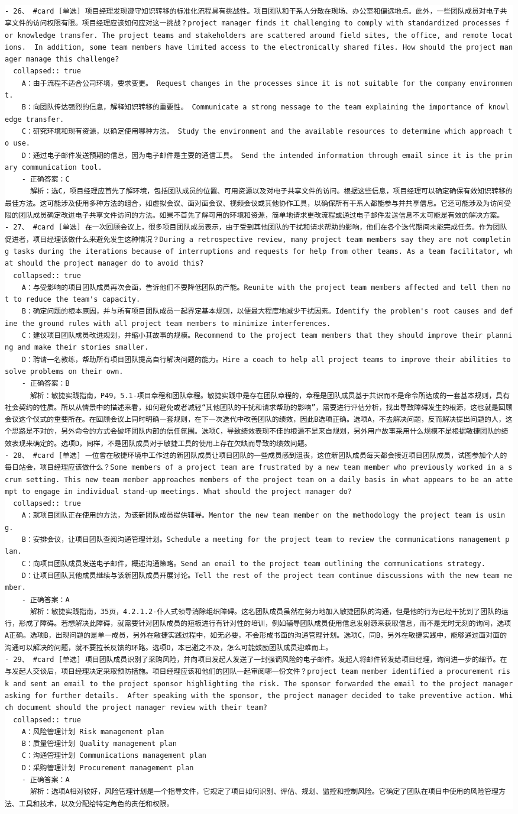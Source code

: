	- 26、 #card [单选] 项目经理发现遵守知识转移的标准化流程具有挑战性。项目团队和干系人分散在现场、办公室和偏远地点。此外，一些团队成员对电子共享文件的访问权限有限。项目经理应该如何应对这一挑战？project manager finds it challenging to comply with standardized processes for knowledge transfer. The project teams and stakeholders are scattered around field sites, the office, and remote locations.  In addition, some team members have limited access to the electronically shared files. How should the project manager manage this challenge?
	  collapsed:: true
	    A：由于流程不适合公司环境，要求变更。 Request changes in the processes since it is not suitable for the company environment.
	    B：向团队传达强烈的信息，解释知识转移的重要性。 Communicate a strong message to the team explaining the importance of knowledge transfer.
	    C：研究环境和现有资源，以确定使用哪种方法。 Study the environment and the available resources to determine which approach to use.
	    D：通过电子邮件发送预期的信息，因为电子邮件是主要的通信工具。 Send the intended information through email since it is the primary communication tool.
		- 正确答案：C
		  解析：选C，项目经理应首先了解环境，包括团队成员的位置、可用资源以及对电子共享文件的访问。根据这些信息，项目经理可以确定确保有效知识转移的最佳方法。这可能涉及使用多种方法的组合，如虚拟会议、面对面会议、视频会议或其他协作工具，以确保所有干系人都能参与并共享信息。它还可能涉及为访问受限的团队成员确定改进电子共享文件访问的方法。如果不首先了解可用的环境和资源，简单地请求更改流程或通过电子邮件发送信息不太可能是有效的解决方案。
	- 27、 #card [单选] 在一次回顾会议上，很多项目团队成员表示，由于受到其他团队的干扰和请求帮助的影响，他们在各个迭代期间未能完成任务。作为团队促进者，项目经理该做什么来避免发生这种情况？During a retrospective review, many project team members say they are not completing tasks during the iterations because of interruptions and requests for help from other teams. As a team facilitator, what should the project manager do to avoid this?
	  collapsed:: true
	    A：与受影响的项目团队成员再次会面，告诉他们不要降低团队的产能。Reunite with the project team members affected and tell them not to reduce the team's capacity.
	    B：确定问题的根本原因，并与所有项目团队成员一起界定基本规则，以便最大程度地减少干扰因素。Identify the problem's root causes and define the ground rules with all project team members to minimize interferences.
	    C：建议项目团队成员改进规划，并缩小其故事的规模。Recommend to the project team members that they should improve their planning and make their stories smaller.
	    D：聘请一名教练，帮助所有项目团队提高自行解决问题的能力。Hire a coach to help all project teams to improve their abilities to solve problems on their own.
		- 正确答案：B
		  解析：敏捷实践指南，P49，5.1-项目章程和团队章程。敏捷实践中是存在团队章程的，章程是团队成员基于共识而不是命令所达成的一套基本规则，具有社会契约的性质。所以从情景中的描述来看，如何避免或者减轻“其他团队的干扰和请求帮助的影响”，需要进行评估分析，找出导致障碍发生的根源，这也就是回顾会议这个仪式的重要所在。在回顾会议上同时明确一套规则，在下一次迭代中改善团队的绩效，因此B选项正确。选项A，不去解决问题，反而解决提出问题的人，这个思路是不对的，另外命令的方式会破坏团队内部的信任氛围。选项C，导致绩效表现不佳的根源不是来自规划，另外用户故事采用什么规模不是根据敏捷团队的绩效表现来确定的。选项D，同样，不是团队成员对于敏捷工具的使用上存在欠缺而导致的绩效问题。
	- 28、 #card [单选] 一位曾在敏捷环境中工作过的新团队成员让项目团队的一些成员感到沮丧，这位新团队成员每天都会接近项目团队成员，试图参加个人的每日站会，项目经理应该做什么？Some members of a project team are frustrated by a new team member who previously worked in a scrum setting. This new team member approaches members of the project team on a daily basis in what appears to be an attempt to engage in individual stand-up meetings. What should the project manager do?
	  collapsed:: true
	    A：就项目团队正在使用的方法，为该新团队成员提供辅导。Mentor the new team member on the methodology the project team is using.
	    B：安排会议，让项目团队查阅沟通管理计划。Schedule a meeting for the project team to review the communications management plan.
	    C：向项目团队成员发送电子邮件，概述沟通策略。Send an email to the project team outlining the communications strategy.
	    D：让项目团队其他成员继续与该新团队成员开展讨论。Tell the rest of the project team continue discussions with the new team member.
		- 正确答案：A
		  解析：敏捷实践指南，35页，4.2.1.2-仆人式领导消除组织障碍。这名团队成员虽然在努力地加入敏捷团队的沟通，但是他的行为已经干扰到了团队的运行，形成了障碍。若想解决此障碍，就需要针对团队成员的短板进行有针对性的培训，例如辅导团队成员使用信息发射源来获取信息，而不是无时无刻的询问，选项A正确。选项B，出现问题的是单一成员，另外在敏捷实践过程中，如无必要，不会形成书面的沟通管理计划。选项C，同B，另外在敏捷实践中，能够通过面对面的沟通可以解决的问题，就不要拉长反馈的环路。选项D，本已避之不及，怎么可能鼓励团队成员迎难而上。
	- 29、 #card [单选] 项目团队成员识别了采购风险，并向项目发起人发送了一封强调风险的电子邮件。发起人将邮件转发给项目经理，询问进一步的细节。在与发起人交谈后，项目经理决定采取预防措施。项目经理应该和他们的团队一起审阅哪一份文件？project team member identified a procurement risk and sent an email to the project sponsor highlighting the risk. The sponsor forwarded the email to the project manager asking for further details.  After speaking with the sponsor, the project manager decided to take preventive action. Which document should the project manager review with their team?
	  collapsed:: true
	    A：风险管理计划 Risk management plan
	    B：质量管理计划 Quality management plan
	    C：沟通管理计划 Communications management plan
	    D：采购管理计划 Procurement management plan
		- 正确答案：A
		  解析：选项A相对较好，风险管理计划是一个指导文件，它规定了项目如何识别、评估、规划、监控和控制风险。它确定了团队在项目中使用的风险管理方法、工具和技术，以及分配给特定角色的责任和权限。